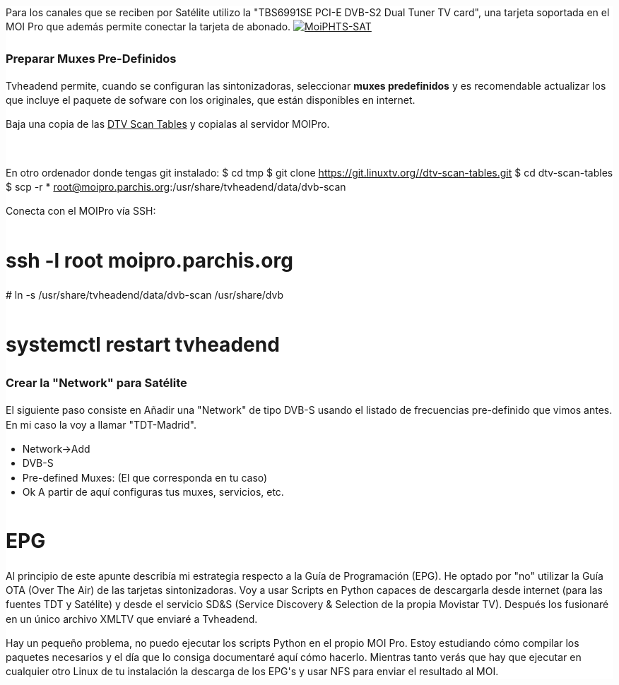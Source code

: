Para los canales que se reciben por Satélite utilizo la "TBS6991SE PCI-E DVB-S2 Dual Tuner TV card", una tarjeta soportada en el MOI Pro que además permite conectar la tarjeta de abonado. [![MoiPHTS-SAT](https://www.luispa.com/wp-content/uploads/2015/05/MoiPHTS-SAT-1024x675.png)](https://www.luispa.com/wp-content/uploads/2015/05/MoiPHTS-SAT.png)

### Preparar Muxes Pre-Definidos

Tvheadend permite, cuando se configuran las sintonizadoras, seleccionar **muxes predefinidos** y es recomendable actualizar los que incluye el paquete de sofware con los originales, que están disponibles en internet.

Baja una copia de las [DTV Scan Tables](http://git.linuxtv.org/cgit.cgi/dtv-scan-tables.git/tree/) y copialas al servidor MOIPro.

 

En otro ordenador donde tengas git instalado: 
$ cd tmp
$ git clone https://git.linuxtv.org//dtv-scan-tables.git
$ cd dtv-scan-tables
$ scp -r \* root@moipro.parchis.org:/usr/share/tvheadend/data/dvb-scan

Conecta con el MOIPro vía SSH:
# ssh -l root moipro.parchis.org
# ln -s /usr/share/tvheadend/data/dvb-scan /usr/share/dvb
# systemctl restart tvheadend

### Crear la "Network" para Satélite

El siguiente paso consiste en Añadir una "Network" de tipo DVB-S usando el listado de frecuencias pre-definido que vimos antes. En mi caso la voy a llamar "TDT-Madrid".

- Network->Add
- DVB-S
- Pre-defined Muxes: (El que corresponda en tu caso)
- Ok A partir de aquí configuras tus muxes, servicios, etc.

# EPG

Al principio de este apunte describía mi estrategia respecto a la Guía de Programación (EPG). He optado por "no" utilizar la Guía OTA (Over The Air) de las tarjetas sintonizadoras. Voy a usar Scripts en Python capaces de descargarla desde internet (para las fuentes TDT y Satélite) y desde el servicio SD&S (Service Discovery & Selection de la propia Movistar TV). Después los fusionaré en un único archivo XMLTV que enviaré a Tvheadend.

Hay un pequeño problema, no puedo ejecutar los scripts Python en el propio MOI Pro. Estoy estudiando cómo compilar los paquetes necesarios y el día que lo consiga documentaré aquí cómo hacerlo. Mientras tanto verás que hay que ejecutar en cualquier otro Linux de tu instalación la descarga de los EPG's y usar NFS para enviar el resultado al MOI.

